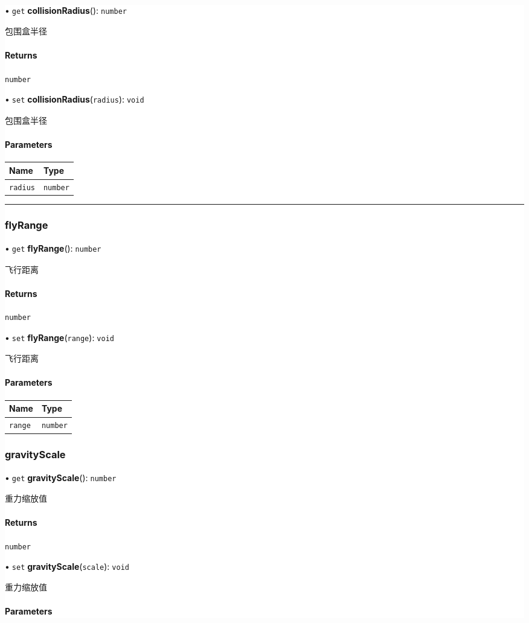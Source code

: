 • `get` **collisionRadius**(): `number`

包围盒半径

#### Returns

`number`

• `set` **collisionRadius**(`radius`): `void`

包围盒半径

#### Parameters

| Name | Type |
| :------ | :------ |
| `radius` | `number` |


___

### flyRange <Score text="flyRange" /> 

• `get` **flyRange**(): `number`

飞行距离

#### Returns

`number`

• `set` **flyRange**(`range`): `void`

飞行距离

#### Parameters

| Name | Type |
| :------ | :------ |
| `range` | `number` |



### gravityScale <Score text="gravityScale" /> 

• `get` **gravityScale**(): `number`

重力缩放值

#### Returns

`number`

• `set` **gravityScale**(`scale`): `void`

重力缩放值

#### Parameters
